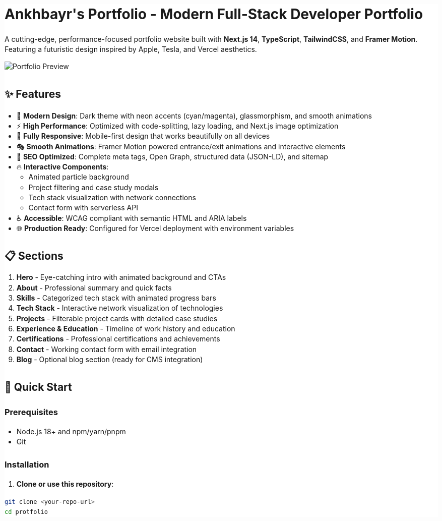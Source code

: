 # Ankhbayr's Portfolio - Modern Full-Stack Developer Portfolio

A cutting-edge, performance-focused portfolio website built with **Next.js 14**, **TypeScript**, **TailwindCSS**, and **Framer Motion**. Featuring a futuristic design inspired by Apple, Tesla, and Vercel aesthetics.

![Portfolio Preview](./public/preview.png)

## ✨ Features

- 🎨 **Modern Design**: Dark theme with neon accents (cyan/magenta), glassmorphism, and smooth animations
- ⚡ **High Performance**: Optimized with code-splitting, lazy loading, and Next.js image optimization
- 📱 **Fully Responsive**: Mobile-first design that works beautifully on all devices
- 🎭 **Smooth Animations**: Framer Motion powered entrance/exit animations and interactive elements
- 🎯 **SEO Optimized**: Complete meta tags, Open Graph, structured data (JSON-LD), and sitemap
- 🔥 **Interactive Components**: 
  - Animated particle background
  - Project filtering and case study modals
  - Tech stack visualization with network connections
  - Contact form with serverless API
- ♿ **Accessible**: WCAG compliant with semantic HTML and ARIA labels
- 🌐 **Production Ready**: Configured for Vercel deployment with environment variables

## 📋 Sections

1. **Hero** - Eye-catching intro with animated background and CTAs
2. **About** - Professional summary and quick facts
3. **Skills** - Categorized tech stack with animated progress bars
4. **Tech Stack** - Interactive network visualization of technologies
5. **Projects** - Filterable project cards with detailed case studies
6. **Experience & Education** - Timeline of work history and education
7. **Certifications** - Professional certifications and achievements
8. **Contact** - Working contact form with email integration
9. **Blog** - Optional blog section (ready for CMS integration)

## 🚀 Quick Start

### Prerequisites

- Node.js 18+ and npm/yarn/pnpm
- Git

### Installation

1. **Clone or use this repository**:
```bash
git clone <your-repo-url>
cd protfolio
```
